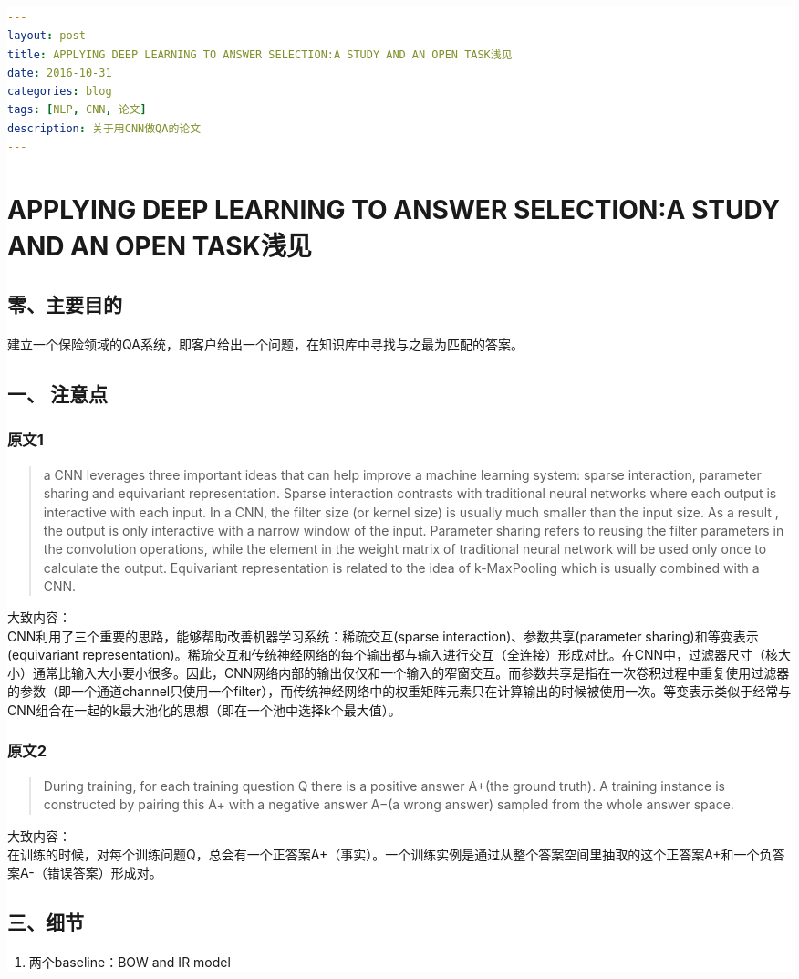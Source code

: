 ```yaml
--- 
layout: post 
title: APPLYING DEEP LEARNING TO ANSWER SELECTION:A STUDY AND AN OPEN TASK浅见
date: 2016-10-31 
categories: blog 
tags: [NLP, CNN, 论文] 
description: 关于用CNN做QA的论文 
--- 
```


# APPLYING DEEP LEARNING TO ANSWER SELECTION:A STUDY AND AN OPEN TASK浅见

## 零、主要目的

建立一个保险领域的QA系统，即客户给出一个问题，在知识库中寻找与之最为匹配的答案。

## 一、 注意点

### 原文1

> a CNN leverages three important ideas that can help improve a machine learning system: sparse interaction, parameter sharing and equivariant representation. Sparse interaction contrasts with traditional neural networks where each output is interactive with each input. In a CNN, the filter size (or kernel size) is usually much smaller than the input size. As a result , the output is only interactive with a narrow window of the input. Parameter sharing refers to reusing the filter parameters in the convolution operations, while the element in the weight matrix of traditional neural network will be used only once to calculate the output. Equivariant representation is related to the idea of k-MaxPooling which is usually combined with a CNN.  

大致内容：  
CNN利用了三个重要的思路，能够帮助改善机器学习系统：稀疏交互(sparse interaction)、参数共享(parameter sharing)和等变表示(equivariant representation)。稀疏交互和传统神经网络的每个输出都与输入进行交互（全连接）形成对比。在CNN中，过滤器尺寸（核大小）通常比输入大小要小很多。因此，CNN网络内部的输出仅仅和一个输入的窄窗交互。而参数共享是指在一次卷积过程中重复使用过滤器的参数（即一个通道channel只使用一个filter），而传统神经网络中的权重矩阵元素只在计算输出的时候被使用一次。等变表示类似于经常与CNN组合在一起的k最大池化的思想（即在一个池中选择k个最大值）。


### 原文2

> During training, for each training question Q there is a positive answer A+(the ground truth). A training instance is constructed by pairing this A+ with a negative answer A−(a wrong answer) sampled from the whole answer space.   

大致内容：  
在训练的时候，对每个训练问题Q，总会有一个正答案A+（事实）。一个训练实例是通过从整个答案空间里抽取的这个正答案A+和一个负答案A-（错误答案）形成对。

## 三、细节

1. 两个baseline：BOW and IR model
